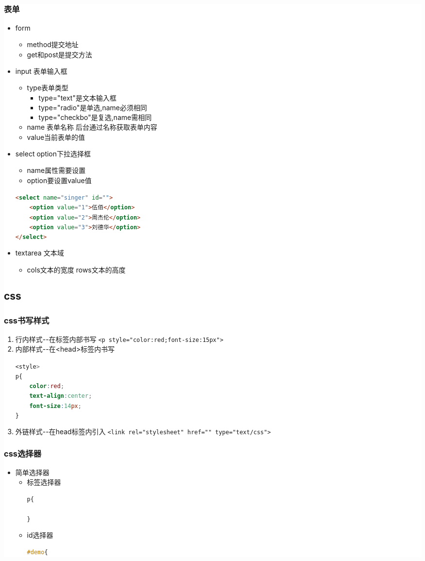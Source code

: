 ### 表单
* form
    * method提交地址
    * get和post是提交方法
* input 表单输入框
    * type表单类型
        * type="text"是文本输入框
        * type="radio"是单选,name必须相同
        * type="checkbo"是复选,name需相同
    * name 表单名称 后台通过名称获取表单内容
    * value当前表单的值
* select option下拉选择框
    * name属性需要设置
    * option要设置value值
    ```html
    <select name="singer" id="">
        <option value="1">伍佰</option>
        <option value="2">周杰伦</option>
        <option value="3">刘德华</option>
    </select>
    ```
* textarea 文本域
    
    * cols文本的宽度 rows文本的高度


## css
### css书写样式
1. 行内样式--在标签内部书写
    `<p style="color:red;font-size:15px">`
2. 内部样式--在\<head\>标签内书写
    ~~~css
    <style>
    p{
        color:red;
        text-align:center;
        font-size:14px;
    }
    ~~~
3. 外链样式--在head标签内引入
    `<link rel="stylesheet" href="" type="text/css">`
### css选择器
* 简单选择器
    * 标签选择器
        ~~~ css
        p{

        }
        ~~~
    * id选择器
        ~~~ css
        #demo{
